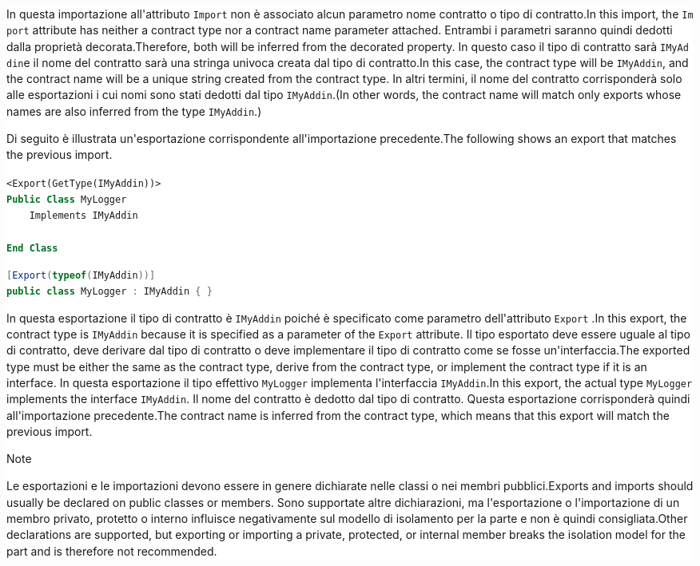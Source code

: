 <span data-ttu-id="fe5ee-120">In questa importazione all'attributo `Import` non è associato alcun parametro nome contratto o tipo di contratto.</span><span class="sxs-lookup"><span data-stu-id="fe5ee-120">In this import, the `Import` attribute has neither a contract type nor a contract name parameter attached.</span></span> <span data-ttu-id="fe5ee-121">Entrambi i parametri saranno quindi dedotti dalla proprietà decorata.</span><span class="sxs-lookup"><span data-stu-id="fe5ee-121">Therefore, both will be inferred from the decorated property.</span></span> <span data-ttu-id="fe5ee-122">In questo caso il tipo di contratto sarà `IMyAddin`e il nome del contratto sarà una stringa univoca creata dal tipo di contratto.</span><span class="sxs-lookup"><span data-stu-id="fe5ee-122">In this case, the contract type will be `IMyAddin`, and the contract name will be a unique string created from the contract type.</span></span> <span data-ttu-id="fe5ee-123">In altri termini, il nome del contratto corrisponderà solo alle esportazioni i cui nomi sono stati dedotti dal tipo `IMyAddin`.</span><span class="sxs-lookup"><span data-stu-id="fe5ee-123">(In other words, the contract name will match only exports whose names are also inferred from the type `IMyAddin`.)</span></span>

<span data-ttu-id="fe5ee-124">Di seguito è illustrata un'esportazione corrispondente all'importazione precedente.</span><span class="sxs-lookup"><span data-stu-id="fe5ee-124">The following shows an export that matches the previous import.</span></span>

```vb
<Export(GetType(IMyAddin))>
Public Class MyLogger
    Implements IMyAddin

End Class
```

```csharp
[Export(typeof(IMyAddin))]
public class MyLogger : IMyAddin { }
```

<span data-ttu-id="fe5ee-125">In questa esportazione il tipo di contratto è `IMyAddin` poiché è specificato come parametro dell'attributo `Export` .</span><span class="sxs-lookup"><span data-stu-id="fe5ee-125">In this export, the contract type is `IMyAddin` because it is specified as a parameter of the `Export` attribute.</span></span> <span data-ttu-id="fe5ee-126">Il tipo esportato deve essere uguale al tipo di contratto, deve derivare dal tipo di contratto o deve implementare il tipo di contratto come se fosse un'interfaccia.</span><span class="sxs-lookup"><span data-stu-id="fe5ee-126">The exported type must be either the same as the contract type, derive from the contract type, or implement the contract type if it is an interface.</span></span> <span data-ttu-id="fe5ee-127">In questa esportazione il tipo effettivo `MyLogger` implementa l'interfaccia `IMyAddin`.</span><span class="sxs-lookup"><span data-stu-id="fe5ee-127">In this export, the actual type `MyLogger` implements the interface `IMyAddin`.</span></span> <span data-ttu-id="fe5ee-128">Il nome del contratto è dedotto dal tipo di contratto. Questa esportazione corrisponderà quindi all'importazione precedente.</span><span class="sxs-lookup"><span data-stu-id="fe5ee-128">The contract name is inferred from the contract type, which means that this export will match the previous import.</span></span>

> [!NOTE]
> <span data-ttu-id="fe5ee-129">Le esportazioni e le importazioni devono essere in genere dichiarate nelle classi o nei membri pubblici.</span><span class="sxs-lookup"><span data-stu-id="fe5ee-129">Exports and imports should usually be declared on public classes or members.</span></span> <span data-ttu-id="fe5ee-130">Sono supportate altre dichiarazioni, ma l'esportazione o l'importazione di un membro privato, protetto o interno influisce negativamente sul modello di isolamento per la parte e non è quindi consigliata.</span><span class="sxs-lookup"><span data-stu-id="fe5ee-130">Other declarations are supported, but exporting or importing a private, protected, or internal member breaks the isolation model for the part and is therefore not recommended.</span></span>

